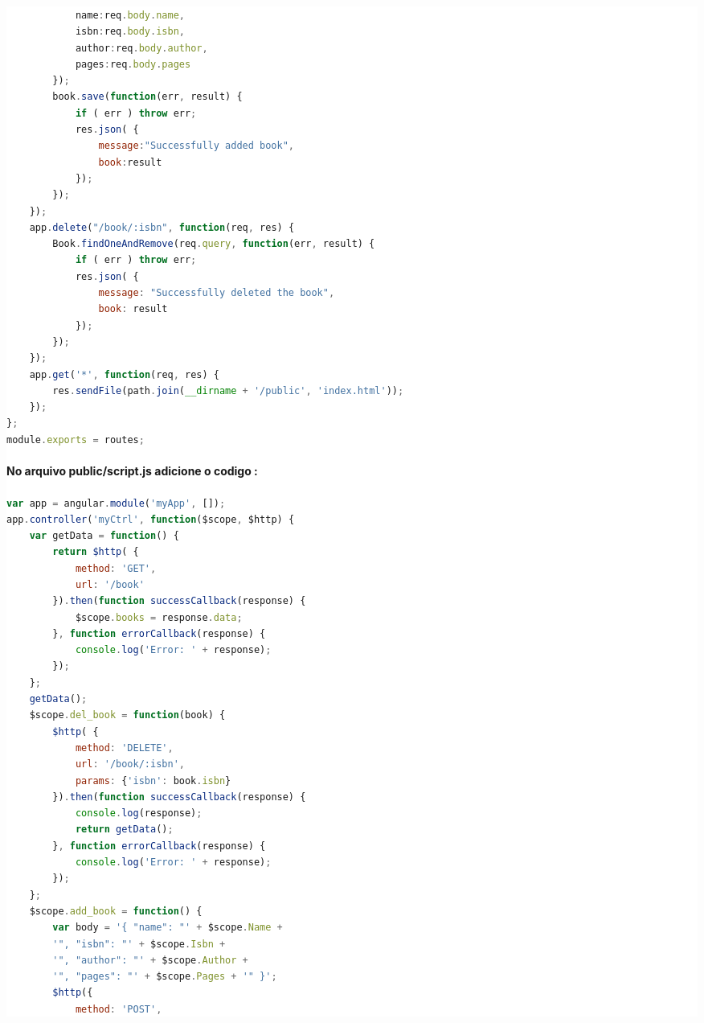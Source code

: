 ```JavaScript
            name:req.body.name,
            isbn:req.body.isbn,
            author:req.body.author,
            pages:req.body.pages
        });
        book.save(function(err, result) {
            if ( err ) throw err;
            res.json( {
                message:"Successfully added book",
                book:result
            });
        });
    });
    app.delete("/book/:isbn", function(req, res) {
        Book.findOneAndRemove(req.query, function(err, result) {
            if ( err ) throw err;
            res.json( {
                message: "Successfully deleted the book",
                book: result
            });
        });
    });
    app.get('*', function(req, res) {
        res.sendFile(path.join(__dirname + '/public', 'index.html'));
    });
};
module.exports = routes;
```

#### No arquivo public/script.js adicione o codigo :
```JavaScript
var app = angular.module('myApp', []);
app.controller('myCtrl', function($scope, $http) {
    var getData = function() {
        return $http( {
            method: 'GET',
            url: '/book'
        }).then(function successCallback(response) {
            $scope.books = response.data;
        }, function errorCallback(response) {
            console.log('Error: ' + response);
        });
    };
    getData();
    $scope.del_book = function(book) {
        $http( {
            method: 'DELETE',
            url: '/book/:isbn',
            params: {'isbn': book.isbn}
        }).then(function successCallback(response) {
            console.log(response);
            return getData();
        }, function errorCallback(response) {
            console.log('Error: ' + response);
        });
    };
    $scope.add_book = function() {
        var body = '{ "name": "' + $scope.Name +
        '", "isbn": "' + $scope.Isbn +
        '", "author": "' + $scope.Author +
        '", "pages": "' + $scope.Pages + '" }';
        $http({
            method: 'POST',
```